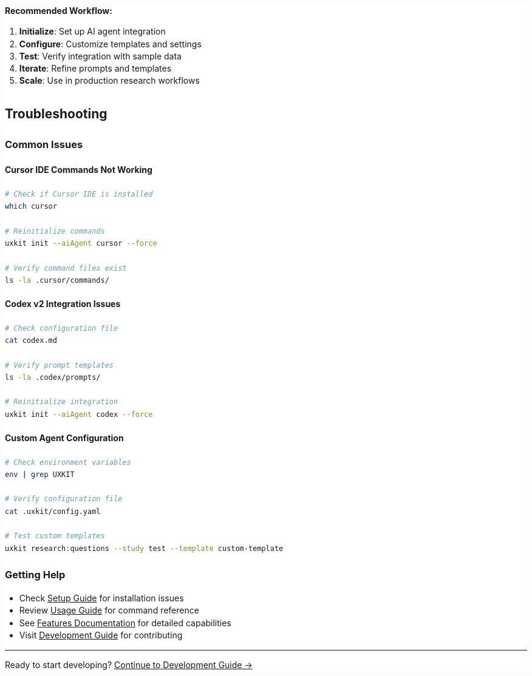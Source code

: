 **Recommended Workflow:**
1. **Initialize**: Set up AI agent integration
2. **Configure**: Customize templates and settings
3. **Test**: Verify integration with sample data
4. **Iterate**: Refine prompts and templates
5. **Scale**: Use in production research workflows

## Troubleshooting

### Common Issues

#### Cursor IDE Commands Not Working
```bash
# Check if Cursor IDE is installed
which cursor

# Reinitialize commands
uxkit init --aiAgent cursor --force

# Verify command files exist
ls -la .cursor/commands/
```

#### Codex v2 Integration Issues
```bash
# Check configuration file
cat codex.md

# Verify prompt templates
ls -la .codex/prompts/

# Reinitialize integration
uxkit init --aiAgent codex --force
```

#### Custom Agent Configuration
```bash
# Check environment variables
env | grep UXKIT

# Verify configuration file
cat .uxkit/config.yaml

# Test custom templates
uxkit research:questions --study test --template custom-template
```

### Getting Help

- Check [Setup Guide](setup.md) for installation issues
- Review [Usage Guide](usage.md) for command reference
- See [Features Documentation](features.md) for detailed capabilities
- Visit [Development Guide](development.md) for contributing

---

Ready to start developing? [Continue to Development Guide →](development.md)
